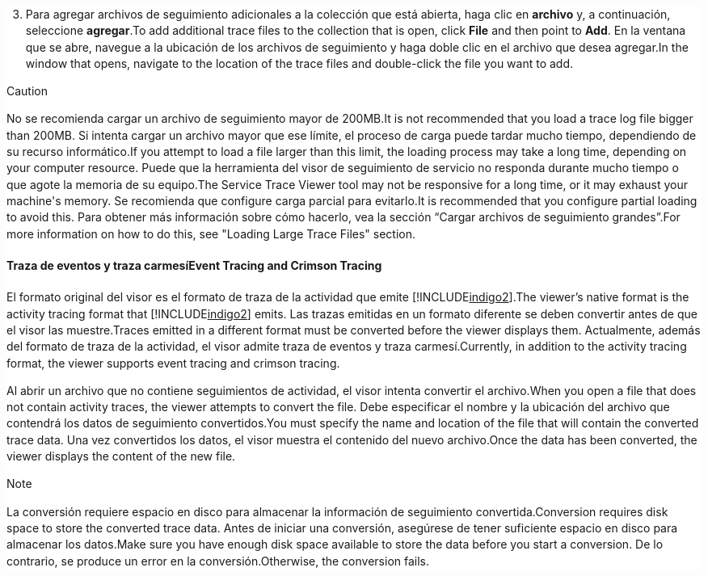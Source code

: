3.  <span data-ttu-id="e3a2f-178">Para agregar archivos de seguimiento adicionales a la colección que está abierta, haga clic en **archivo** y, a continuación, seleccione **agregar**.</span><span class="sxs-lookup"><span data-stu-id="e3a2f-178">To add additional trace files to the collection that is open, click **File** and then point to **Add**.</span></span> <span data-ttu-id="e3a2f-179">En la ventana que se abre, navegue a la ubicación de los archivos de seguimiento y haga doble clic en el archivo que desea agregar.</span><span class="sxs-lookup"><span data-stu-id="e3a2f-179">In the window that opens, navigate to the location of the trace files and double-click the file you want to add.</span></span>  
  
> [!CAUTION]
>  <span data-ttu-id="e3a2f-180">No se recomienda cargar un archivo de seguimiento mayor de 200MB.</span><span class="sxs-lookup"><span data-stu-id="e3a2f-180">It is not recommended that you load a trace log file bigger than 200MB.</span></span> <span data-ttu-id="e3a2f-181">Si intenta cargar un archivo mayor que ese límite, el proceso de carga puede tardar mucho tiempo, dependiendo de su recurso informático.</span><span class="sxs-lookup"><span data-stu-id="e3a2f-181">If you attempt to load a file larger than this limit, the loading process may take a long time, depending on your computer resource.</span></span> <span data-ttu-id="e3a2f-182">Puede que la herramienta del visor de seguimiento de servicio no responda durante mucho tiempo o que agote la memoria de su equipo.</span><span class="sxs-lookup"><span data-stu-id="e3a2f-182">The Service Trace Viewer tool may not be responsive for a long time, or it may exhaust your machine's memory.</span></span> <span data-ttu-id="e3a2f-183">Se recomienda que configure carga parcial para evitarlo.</span><span class="sxs-lookup"><span data-stu-id="e3a2f-183">It is recommended that you configure partial loading to avoid this.</span></span> <span data-ttu-id="e3a2f-184">Para obtener más información sobre cómo hacerlo, vea la sección “Cargar archivos de seguimiento grandes”.</span><span class="sxs-lookup"><span data-stu-id="e3a2f-184">For more information on how to do this, see "Loading Large Trace Files" section.</span></span>  
  
#### <a name="event-tracing-and-crimson-tracing"></a><span data-ttu-id="e3a2f-185">Traza de eventos y traza carmesí</span><span class="sxs-lookup"><span data-stu-id="e3a2f-185">Event Tracing and Crimson Tracing</span></span>  
 <span data-ttu-id="e3a2f-186">El formato original del visor es el formato de traza de la actividad que emite [!INCLUDE[indigo2](../../../includes/indigo2-md.md)].</span><span class="sxs-lookup"><span data-stu-id="e3a2f-186">The viewer’s native format is the activity tracing format that [!INCLUDE[indigo2](../../../includes/indigo2-md.md)] emits.</span></span> <span data-ttu-id="e3a2f-187">Las trazas emitidas en un formato diferente se deben convertir antes de que el visor las muestre.</span><span class="sxs-lookup"><span data-stu-id="e3a2f-187">Traces emitted in a different format must be converted before the viewer displays them.</span></span> <span data-ttu-id="e3a2f-188">Actualmente, además del formato de traza de la actividad, el visor admite traza de eventos y traza carmesí.</span><span class="sxs-lookup"><span data-stu-id="e3a2f-188">Currently, in addition to the activity tracing format, the viewer supports event tracing and crimson tracing.</span></span>  
  
 <span data-ttu-id="e3a2f-189">Al abrir un archivo que no contiene seguimientos de actividad, el visor intenta convertir el archivo.</span><span class="sxs-lookup"><span data-stu-id="e3a2f-189">When you open a file that does not contain activity traces, the viewer attempts to convert the file.</span></span> <span data-ttu-id="e3a2f-190">Debe especificar el nombre y la ubicación del archivo que contendrá los datos de seguimiento convertidos.</span><span class="sxs-lookup"><span data-stu-id="e3a2f-190">You must specify the name and location of the file that will contain the converted trace data.</span></span> <span data-ttu-id="e3a2f-191">Una vez convertidos los datos, el visor muestra el contenido del nuevo archivo.</span><span class="sxs-lookup"><span data-stu-id="e3a2f-191">Once the data has been converted, the viewer displays the content of the new file.</span></span>  
  
> [!NOTE]
>  <span data-ttu-id="e3a2f-192">La conversión requiere espacio en disco para almacenar la información de seguimiento convertida.</span><span class="sxs-lookup"><span data-stu-id="e3a2f-192">Conversion requires disk space to store the converted trace data.</span></span> <span data-ttu-id="e3a2f-193">Antes de iniciar una conversión, asegúrese de tener suficiente espacio en disco para almacenar los datos.</span><span class="sxs-lookup"><span data-stu-id="e3a2f-193">Make sure you have enough disk space available to store the data before you start a conversion.</span></span> <span data-ttu-id="e3a2f-194">De lo contrario, se produce un error en la conversión.</span><span class="sxs-lookup"><span data-stu-id="e3a2f-194">Otherwise, the conversion fails.</span></span>  
  